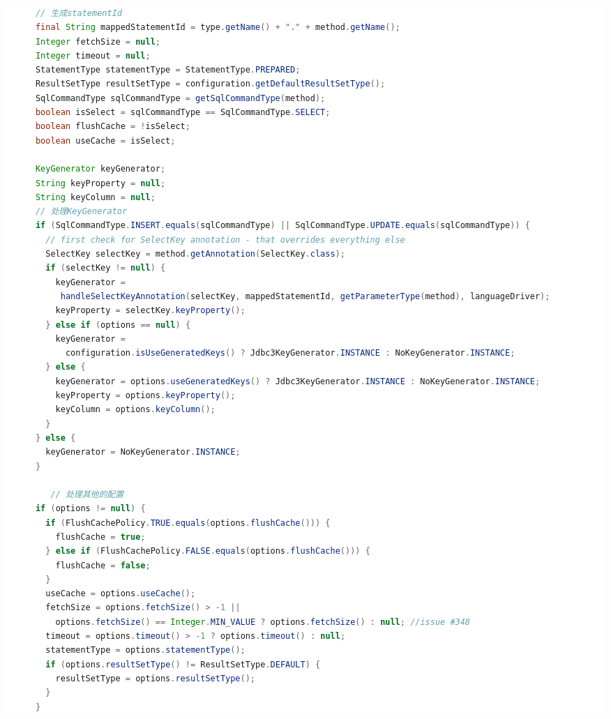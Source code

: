 ```java
      // 生成statementId
      final String mappedStatementId = type.getName() + "." + method.getName();
      Integer fetchSize = null;
      Integer timeout = null;
      StatementType statementType = StatementType.PREPARED;
      ResultSetType resultSetType = configuration.getDefaultResultSetType();
      SqlCommandType sqlCommandType = getSqlCommandType(method);
      boolean isSelect = sqlCommandType == SqlCommandType.SELECT;
      boolean flushCache = !isSelect;
      boolean useCache = isSelect;

      KeyGenerator keyGenerator;
      String keyProperty = null;
      String keyColumn = null;
      // 处理KeyGenerator
      if (SqlCommandType.INSERT.equals(sqlCommandType) || SqlCommandType.UPDATE.equals(sqlCommandType)) {
        // first check for SelectKey annotation - that overrides everything else
        SelectKey selectKey = method.getAnnotation(SelectKey.class);
        if (selectKey != null) {
          keyGenerator = 
           handleSelectKeyAnnotation(selectKey, mappedStatementId, getParameterType(method), languageDriver);
          keyProperty = selectKey.keyProperty();
        } else if (options == null) {
          keyGenerator = 
            configuration.isUseGeneratedKeys() ? Jdbc3KeyGenerator.INSTANCE : NoKeyGenerator.INSTANCE;
        } else {
          keyGenerator = options.useGeneratedKeys() ? Jdbc3KeyGenerator.INSTANCE : NoKeyGenerator.INSTANCE;
          keyProperty = options.keyProperty();
          keyColumn = options.keyColumn();
        }
      } else {
        keyGenerator = NoKeyGenerator.INSTANCE;
      }

		 // 处理其他的配置
      if (options != null) {
        if (FlushCachePolicy.TRUE.equals(options.flushCache())) {
          flushCache = true;
        } else if (FlushCachePolicy.FALSE.equals(options.flushCache())) {
          flushCache = false;
        }
        useCache = options.useCache();
        fetchSize = options.fetchSize() > -1 || 
          options.fetchSize() == Integer.MIN_VALUE ? options.fetchSize() : null; //issue #348
        timeout = options.timeout() > -1 ? options.timeout() : null;
        statementType = options.statementType();
        if (options.resultSetType() != ResultSetType.DEFAULT) {
          resultSetType = options.resultSetType();
        }
      }
```
